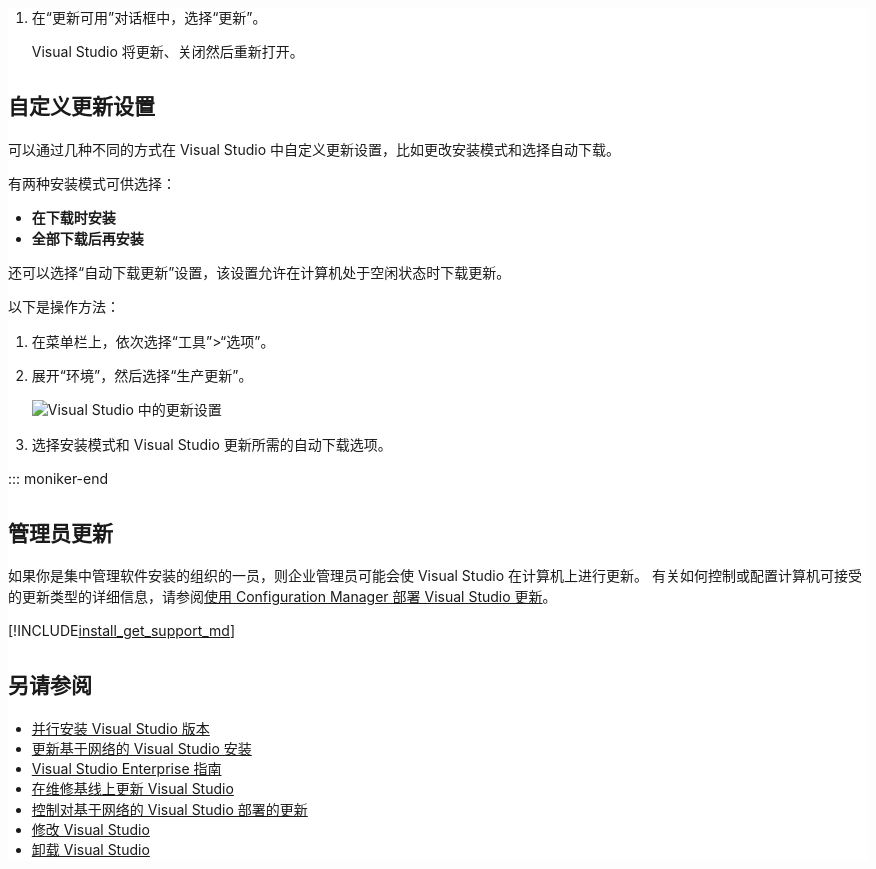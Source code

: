 1. 在“更新可用”对话框中，选择“更新”。

   Visual Studio 将更新、关闭然后重新打开。

## <a name="customize-update-settings"></a>自定义更新设置

可以通过几种不同的方式在 Visual Studio 中自定义更新设置，比如更改安装模式和选择自动下载。

有两种安装模式可供选择：

* **在下载时安装**
* **全部下载后再安装**

还可以选择“自动下载更新”设置，该设置允许在计算机处于空闲状态时下载更新。

以下是操作方法：

1. 在菜单栏上，依次选择“工具”>“选项”。

2. 展开“环境”，然后选择“生产更新”。

    ![Visual Studio 中的更新设置](media/vs-2019/update-settings-options.png)

3. 选择安装模式和 Visual Studio 更新所需的自动下载选项。

::: moniker-end

## <a name="administrator-updates"></a>管理员更新 

如果你是集中管理软件安装的组织的一员，则企业管理员可能会使 Visual Studio 在计算机上进行更新。 有关如何控制或配置计算机可接受的更新类型的详细信息，请参阅[使用 Configuration Manager 部署 Visual Studio 更新](../install/applying-administrator-updates.md#using-configuration-manager-to-deploy-visual-studio-updates)。 

[!INCLUDE[install_get_support_md](includes/install_get_support_md.md)]

## <a name="see-also"></a>另请参阅

* [并行安装 Visual Studio 版本](install-visual-studio-versions-side-by-side.md)
* [更新基于网络的 Visual Studio 安装](update-a-network-installation-of-visual-studio.md)
* [Visual Studio Enterprise 指南](visual-studio-enterprise-guide.md)
* [在维修基线上更新 Visual Studio](update-servicing-baseline.md)
* [控制对基于网络的 Visual Studio 部署的更新](controlling-updates-to-visual-studio-deployments.md)
* [修改 Visual Studio](modify-visual-studio.md)
* [卸载 Visual Studio](uninstall-visual-studio.md)
